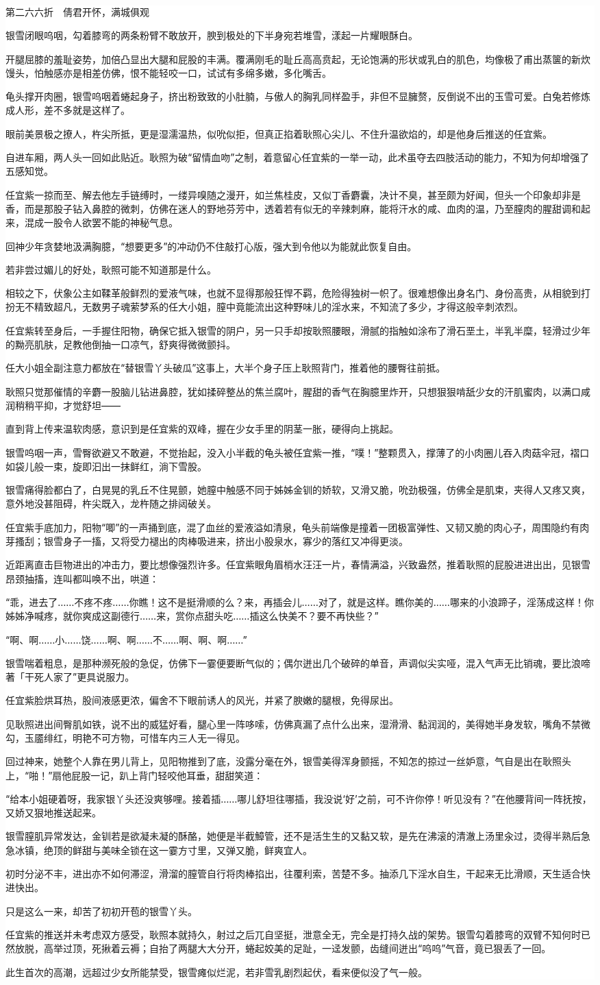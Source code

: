 第二六六折　倩君开怀，满城俱观

银雪闭眼呜咽，勾着膝弯的两条粉臂不敢放开，腴到极处的下半身宛若堆雪，漾起一片耀眼酥白。

开腿屈膝的羞耻姿势，加倍凸显出大腿和屁股的丰满。覆满刚毛的耻丘高高贲起，无论饱满的形状或乳白的肌色，均像极了甫出蒸箧的新炊馒头，怕触感亦是相差仿佛，恨不能轻咬一口，试试有多绵多嫩，多化嘴舌。

龟头撑开肉圈，银雪呜咽着蜷起身子，挤出粉致致的小肚腩，与傲人的胸乳同样盈手，非但不显臃赘，反倒说不出的玉雪可爱。白兔若修炼成人形，差不多就是这样了。

眼前美景极之撩人，杵尖所抵，更是湿濡温热，似吮似拒，但真正掐着耿照心尖儿、不住升温欲焰的，却是他身后推送的任宜紫。

自进车厢，两人头一回如此贴近。耿照为破“留情血吻”之制，着意留心任宜紫的一举一动，此术虽夺去四肢活动的能力，不知为何却增强了五感知觉。

任宜紫一掠而至、解去他左手链缚时，一缕异嗅随之漫开，如兰焦桂皮，又似丁香麝囊，决计不臭，甚至颇为好闻，但头一个印象却非是香，而是那股子钻入鼻腔的微刺，仿佛在迷人的野地芬芳中，透着若有似无的辛辣刺麻，能将汗水的咸、血肉的温，乃至膣肉的腥甜调和起来，混成一股令人欲罢不能的神秘气息。

回神少年贪婪地汲满胸臆，“想要更多”的冲动仍不住敲打心版，强大到令他以为能就此恢复自由。

若非尝过媚儿的好处，耿照可能不知道那是什么。

相较之下，伏象公主如鞣革般鲜烈的爱液气味，也就不显得那般狂悍不羁，危险得独树一帜了。很难想像出身名门、身份高贵，从相貌到打扮无不精致超凡，无数男子魂萦梦系的任大小姐，膣中竟能流出这种野味儿的淫水来，不知流了多少，才得这般辛刺浓烈。

任宜紫转至身后，一手握住阳物，确保它抵入银雪的阴户，另一只手却按耿照腰眼，滑腻的指触如涂布了滑石垩土，半乳半糜，轻滑过少年的黝亮肌肤，足教他倒抽一口凉气，舒爽得微微颤抖。

任大小姐全副注意力都放在“替银雪丫头破瓜”这事上，大半个身子压上耿照背门，推着他的腰臀往前抵。

耿照只觉那催情的辛麝一股脑儿钻进鼻腔，犹如揉碎整丛的焦兰腐叶，腥甜的香气在胸臆里炸开，只想狠狠啃舐少女的汗肌蜜肉，以满口咸润稍稍平抑，才觉舒坦——

直到背上传来温软肉感，意识到是任宜紫的双峰，握在少女手里的阴茎一胀，硬得向上挑起。

银雪呜咽一声，雪臀欲避又不敢避，不觉抬起，没入小半截的龟头被任宜紫一推，“噗！”整颗贯入，撑薄了的小肉圈儿吞入肉菇伞冠，褶口如袋儿般一束，旋即汩出一抹鲜红，淌下雪股。

银雪痛得脸都白了，白晃晃的乳丘不住晃颤，她膣中触感不同于姊姊金钏的娇软，又滑又脆，吮劲极强，仿佛全是肌束，夹得人又疼又爽，意外地没甚阻碍，杵尖既入，龙杵随之排闼破关。

任宜紫手底加力，阳物“唧”的一声捅到底，混了血丝的爱液溢如清泉，龟头前端像是撞着一团极富弹性、又韧又脆的肉心子，周围隐约有肉芽搔刮；银雪身子一搐，又将受力褪出的肉棒吸进来，挤出小股泉水，寡少的落红又冲得更淡。

近距离直击巨物进出的冲击力，要比想像强烈许多。任宜紫眼角眉梢水汪汪一片，春情满溢，兴致盎然，推着耿照的屁股进进出出，见银雪昂颈抽搐，连叫都叫唤不出，哄道：

“乖，进去了……不疼不疼……你瞧！这不是挺滑顺的么？来，再插会儿……对了，就是这样。瞧你美的……哪来的小浪蹄子，淫荡成这样！你姊姊净喊疼，就你爽成这副德行……来，赏你点甜头吃……插这么快美不？要不再快些？”

“啊、啊……小……饶……啊、啊……不……啊、啊、啊……”

银雪喘着粗息，是那种濒死般的急促，仿佛下一霎便要断气似的；偶尔迸出几个破碎的单音，声调似尖实哑，混入气声无比销魂，要比浪啼著「干死人家了”更具说服力。

任宜紫脸烘耳热，股间液感更浓，偏舍不下眼前诱人的风光，并紧了腴嫩的腿根，免得尿出。

见耿照进出间臀肌如铁，说不出的威猛好看，腿心里一阵哆嗦，仿佛真漏了点什么出来，湿滑滑、黏润润的，美得她半身发软，嘴角不禁微勾，玉靥绯红，明艳不可方物，可惜车内三人无一得见。

回过神来，她整个人靠在男儿背上，见阳物推到了底，没露分毫在外，银雪美得浑身颤摇，不知怎的掠过一丝妒意，气自是出在耿照头上，“啪！”扇他屁股一记，趴上背门轻咬他耳垂，甜甜笑道：

“给本小姐硬着呀，我家银丫头还没爽够哩。接着插……哪儿舒坦往哪插，我没说‘好’之前，可不许你停！听见没有？”在他腰背间一阵抚按，又娇又狠地推送起来。

银雪膣肌异常发达，金钏若是欲凝未凝的酥酪，她便是半截鱆管，还不是活生生的又黏又软，是先在沸滚的清澈上汤里汆过，烫得半熟后急急冰镇，绝顶的鲜甜与美味全锁在这一霎方寸里，又弹又脆，鲜爽宜人。

初时分泌不丰，进出亦不如何滞涩，滑溜的膣管自行将肉棒掐出，往覆利索，苦楚不多。抽添几下淫水自生，干起来无比滑顺，天生适合快进快出。

只是这么一来，却苦了初初开苞的银雪丫头。

任宜紫的推送并未考虑双方感受，耿照本就持久，射过之后兀自坚挺，泄意全无，完全是打持久战的架势。银雪勾着膝弯的双臂不知何时已然放脱，高举过顶，死揪着云褥；自抬了两腿大大分开，蜷起姣美的足趾，一迳发颤，齿缝间迸出“呜呜”气音，竟已狠丢了一回。

此生首次的高潮，远超过少女所能禁受，银雪瘫似烂泥，若非雪乳剧烈起伏，看来便似没了气一般。
